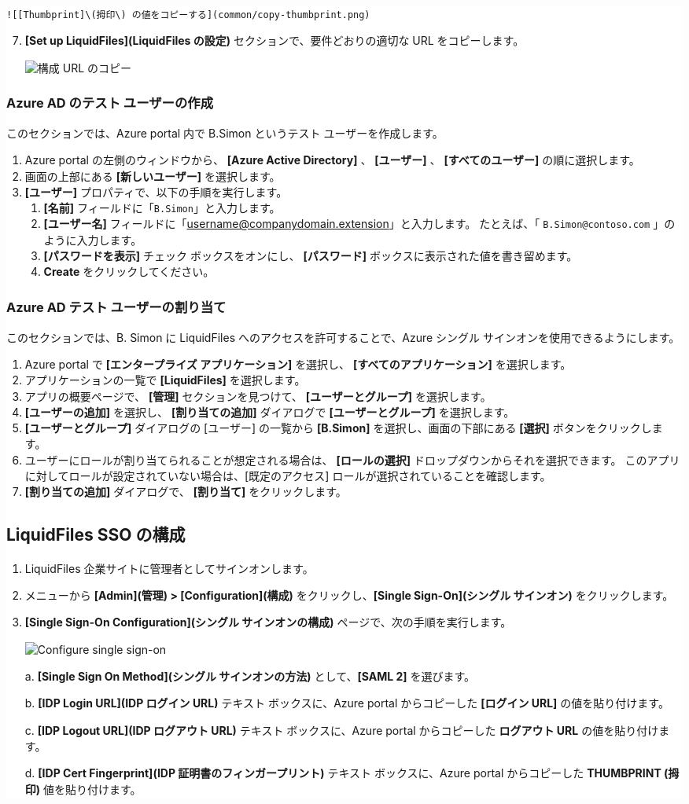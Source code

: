     ![[Thumbprint]\(拇印\) の値をコピーする](common/copy-thumbprint.png)

7. **[Set up LiquidFiles]\(LiquidFiles の設定\)** セクションで、要件どおりの適切な URL をコピーします。

    ![構成 URL のコピー](common/copy-configuration-urls.png)

### <a name="create-an-azure-ad-test-user"></a>Azure AD のテスト ユーザーの作成

このセクションでは、Azure portal 内で B.Simon というテスト ユーザーを作成します。

1. Azure portal の左側のウィンドウから、 **[Azure Active Directory]** 、 **[ユーザー]** 、 **[すべてのユーザー]** の順に選択します。
1. 画面の上部にある **[新しいユーザー]** を選択します。
1. **[ユーザー]** プロパティで、以下の手順を実行します。
   1. **[名前]** フィールドに「`B.Simon`」と入力します。  
   1. **[ユーザー名]** フィールドに「username@companydomain.extension」と入力します。 たとえば、「 `B.Simon@contoso.com` 」のように入力します。
   1. **[パスワードを表示]** チェック ボックスをオンにし、 **[パスワード]** ボックスに表示された値を書き留めます。
   1. **Create** をクリックしてください。

### <a name="assign-the-azure-ad-test-user"></a>Azure AD テスト ユーザーの割り当て

このセクションでは、B. Simon に LiquidFiles へのアクセスを許可することで、Azure シングル サインオンを使用できるようにします。

1. Azure portal で **[エンタープライズ アプリケーション]** を選択し、 **[すべてのアプリケーション]** を選択します。
1. アプリケーションの一覧で **[LiquidFiles]** を選択します。
1. アプリの概要ページで、 **[管理]** セクションを見つけて、 **[ユーザーとグループ]** を選択します。
1. **[ユーザーの追加]** を選択し、 **[割り当ての追加]** ダイアログで **[ユーザーとグループ]** を選択します。
1. **[ユーザーとグループ]** ダイアログの [ユーザー] の一覧から **[B.Simon]** を選択し、画面の下部にある **[選択]** ボタンをクリックします。
1. ユーザーにロールが割り当てられることが想定される場合は、 **[ロールの選択]** ドロップダウンからそれを選択できます。 このアプリに対してロールが設定されていない場合は、[既定のアクセス] ロールが選択されていることを確認します。
1. **[割り当ての追加]** ダイアログで、 **[割り当て]** をクリックします。

## <a name="configure-liquidfiles-sso"></a>LiquidFiles SSO の構成

1. LiquidFiles 企業サイトに管理者としてサインオンします。

1. メニューから **[Admin]\(管理\) > [Configuration]\(構成\)** をクリックし、**[Single Sign-On]\(シングル サインオン\)** をクリックします。

1. **[Single Sign-On Configuration]\(シングル サインオンの構成\)** ページで、次の手順を実行します。

    ![Configure single sign-on](./media/liquidfiles-tutorial/configuration.png)

    a. **[Single Sign On Method]\(シングル サインオンの方法\)** として、**[SAML 2]** を選びます。

    b. **[IDP Login URL]\(IDP ログイン URL\)** テキスト ボックスに、Azure portal からコピーした **[ログイン URL]** の値を貼り付けます。

    c. **[IDP Logout URL]\(IDP ログアウト URL\)** テキスト ボックスに、Azure portal からコピーした **ログアウト URL** の値を貼り付けます。

    d. **[IDP Cert Fingerprint]\(IDP 証明書のフィンガープリント)** テキスト ボックスに、Azure portal からコピーした **THUMBPRINT (拇印)** 値を貼り付けます。
